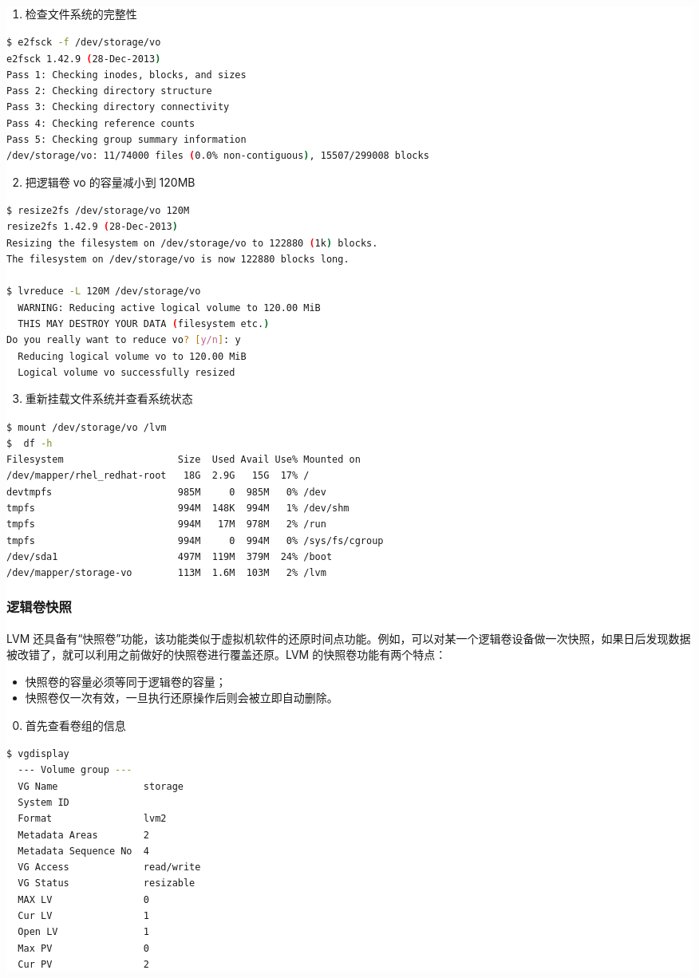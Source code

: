 1. 检查文件系统的完整性

```bash
$ e2fsck -f /dev/storage/vo
e2fsck 1.42.9 (28-Dec-2013)
Pass 1: Checking inodes, blocks, and sizes
Pass 2: Checking directory structure
Pass 3: Checking directory connectivity
Pass 4: Checking reference counts
Pass 5: Checking group summary information
/dev/storage/vo: 11/74000 files (0.0% non-contiguous), 15507/299008 blocks
```

2. 把逻辑卷 vo 的容量减小到 120MB

```bash
$ resize2fs /dev/storage/vo 120M
resize2fs 1.42.9 (28-Dec-2013)
Resizing the filesystem on /dev/storage/vo to 122880 (1k) blocks.
The filesystem on /dev/storage/vo is now 122880 blocks long.

$ lvreduce -L 120M /dev/storage/vo
  WARNING: Reducing active logical volume to 120.00 MiB
  THIS MAY DESTROY YOUR DATA (filesystem etc.)
Do you really want to reduce vo? [y/n]: y
  Reducing logical volume vo to 120.00 MiB
  Logical volume vo successfully resized
```

3. 重新挂载文件系统并查看系统状态

```bash
$ mount /dev/storage/vo /lvm
$  df -h
Filesystem                    Size  Used Avail Use% Mounted on
/dev/mapper/rhel_redhat-root   18G  2.9G   15G  17% /
devtmpfs                      985M     0  985M   0% /dev
tmpfs                         994M  148K  994M   1% /dev/shm
tmpfs                         994M   17M  978M   2% /run
tmpfs                         994M     0  994M   0% /sys/fs/cgroup
/dev/sda1                     497M  119M  379M  24% /boot
/dev/mapper/storage-vo        113M  1.6M  103M   2% /lvm
```

### 逻辑卷快照

LVM 还具备有“快照卷”功能，该功能类似于虚拟机软件的还原时间点功能。例如，可以对某一个逻辑卷设备做一次快照，如果日后发现数据被改错了，就可以利用之前做好的快照卷进行覆盖还原。LVM 的快照卷功能有两个特点：

- 快照卷的容量必须等同于逻辑卷的容量；
- 快照卷仅一次有效，一旦执行还原操作后则会被立即自动删除。

0. 首先查看卷组的信息

```bash
$ vgdisplay
  --- Volume group ---
  VG Name               storage
  System ID             
  Format                lvm2
  Metadata Areas        2
  Metadata Sequence No  4
  VG Access             read/write
  VG Status             resizable
  MAX LV                0
  Cur LV                1
  Open LV               1
  Max PV                0
  Cur PV                2
```